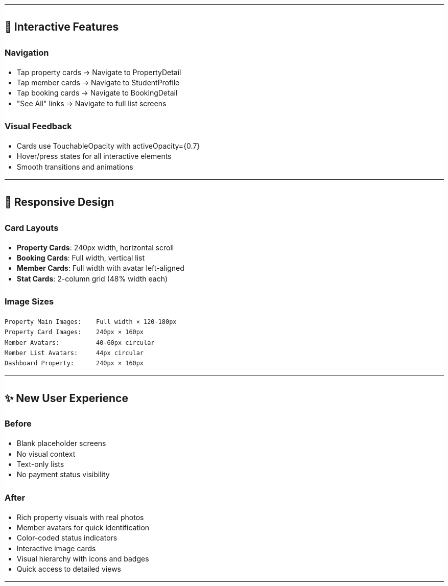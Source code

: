 
---

## 🚀 Interactive Features

### Navigation
- Tap property cards → Navigate to PropertyDetail
- Tap member cards → Navigate to StudentProfile
- Tap booking cards → Navigate to BookingDetail
- "See All" links → Navigate to full list screens

### Visual Feedback
- Cards use TouchableOpacity with activeOpacity={0.7}
- Hover/press states for all interactive elements
- Smooth transitions and animations

---

## 📱 Responsive Design

### Card Layouts
- **Property Cards**: 240px width, horizontal scroll
- **Booking Cards**: Full width, vertical list
- **Member Cards**: Full width with avatar left-aligned
- **Stat Cards**: 2-column grid (48% width each)

### Image Sizes
```
Property Main Images:    Full width × 120-180px
Property Card Images:    240px × 160px
Member Avatars:          40-60px circular
Member List Avatars:     44px circular
Dashboard Property:      240px × 160px
```

---

## ✨ New User Experience

### Before
- Blank placeholder screens
- No visual context
- Text-only lists
- No payment status visibility

### After  
- Rich property visuals with real photos
- Member avatars for quick identification
- Color-coded status indicators
- Interactive image cards
- Visual hierarchy with icons and badges
- Quick access to detailed views

---